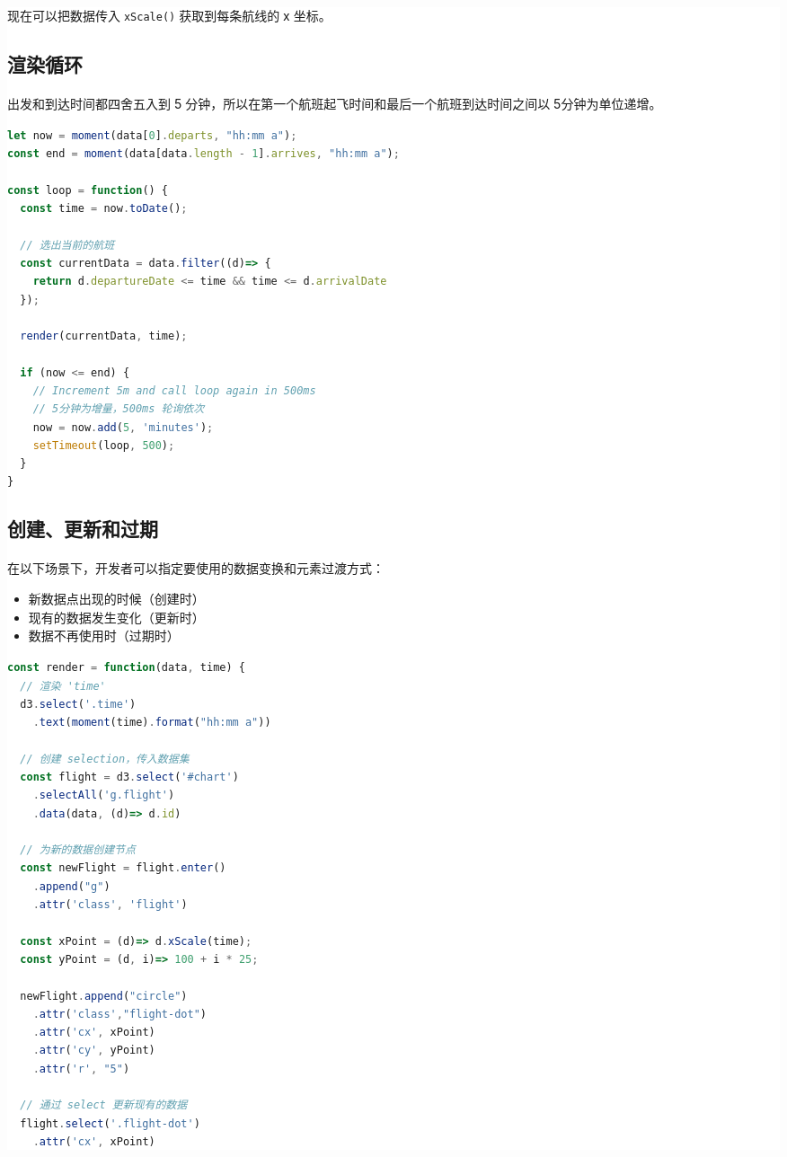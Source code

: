 现在可以把数据传入 ```xScale()``` 获取到每条航线的 x 坐标。

## 渲染循环

出发和到达时间都四舍五入到 5 分钟，所以在第一个航班起飞时间和最后一个航班到达时间之间以 5分钟为单位递增。

```javascript
let now = moment(data[0].departs, "hh:mm a");
const end = moment(data[data.length - 1].arrives, "hh:mm a");

const loop = function() {
  const time = now.toDate();

  // 选出当前的航班
  const currentData = data.filter((d)=> {
    return d.departureDate <= time && time <= d.arrivalDate
  });

  render(currentData, time);

  if (now <= end) {
    // Increment 5m and call loop again in 500ms
    // 5分钟为增量，500ms 轮询依次
    now = now.add(5, 'minutes');
    setTimeout(loop, 500);
  }
}
```

## 创建、更新和过期

在以下场景下，开发者可以指定要使用的数据变换和元素过渡方式：

+ 新数据点出现的时候（创建时）
+ 现有的数据发生变化（更新时）
+ 数据不再使用时（过期时）

```javascript
const render = function(data, time) {
  // 渲染 'time'
  d3.select('.time')
    .text(moment(time).format("hh:mm a"))

  // 创建 selection，传入数据集
  const flight = d3.select('#chart')
    .selectAll('g.flight')
    .data(data, (d)=> d.id)

  // 为新的数据创建节点
  const newFlight = flight.enter()
    .append("g")
    .attr('class', 'flight')

  const xPoint = (d)=> d.xScale(time);
  const yPoint = (d, i)=> 100 + i * 25;

  newFlight.append("circle")
    .attr('class',"flight-dot")
    .attr('cx', xPoint)
    .attr('cy', yPoint)
    .attr('r', "5")

  // 通过 select 更新现有的数据
  flight.select('.flight-dot')
    .attr('cx', xPoint)
```